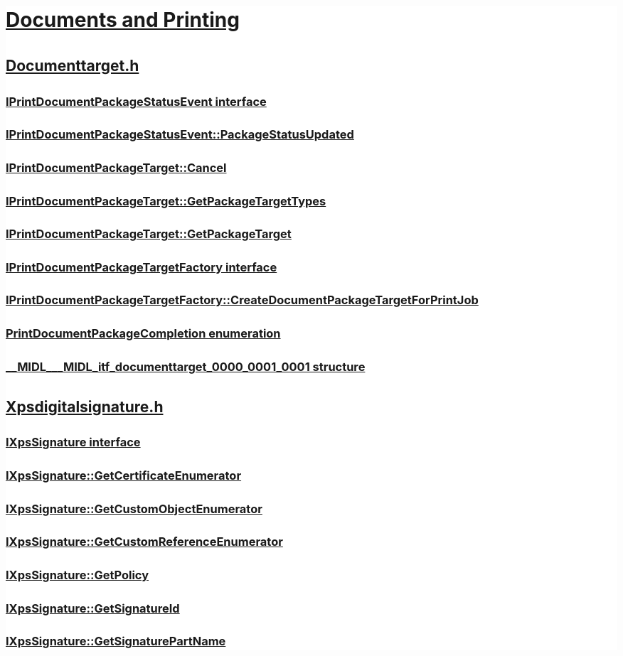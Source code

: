 # [Documents and Printing](index.md)
## [Documenttarget.h](../documenttarget/index.md)
### [IPrintDocumentPackageStatusEvent interface](../documenttarget/nn-documenttarget-iprintdocumentpackagestatusevent.md)
### [IPrintDocumentPackageStatusEvent::PackageStatusUpdated](../documenttarget/nf-documenttarget-iprintdocumentpackagestatusevent-packagestatusupdated.md)
### [IPrintDocumentPackageTarget::Cancel](../documenttarget/nf-documenttarget-iprintdocumentpackagetarget-cancel.md)
### [IPrintDocumentPackageTarget::GetPackageTargetTypes](../documenttarget/nf-documenttarget-iprintdocumentpackagetarget-getpackagetargettypes.md)
### [IPrintDocumentPackageTarget::GetPackageTarget](../documenttarget/nf-documenttarget-iprintdocumentpackagetarget-getpackagetarget.md)
### [IPrintDocumentPackageTargetFactory interface](../documenttarget/nn-documenttarget-iprintdocumentpackagetargetfactory.md)
### [IPrintDocumentPackageTargetFactory::CreateDocumentPackageTargetForPrintJob](../documenttarget/nf-documenttarget-iprintdocumentpackagetargetfactory-createdocumentpackagetargetforprintjob.md)
### [PrintDocumentPackageCompletion enumeration](../documenttarget/ne-documenttarget-printdocumentpackagecompletion.md)
### [__MIDL___MIDL_itf_documenttarget_0000_0001_0001 structure](../documenttarget/ns-documenttarget-__midl___midl_itf_documenttarget_0000_0001_0001.md)
## [Xpsdigitalsignature.h](../xpsdigitalsignature/index.md)
### [IXpsSignature interface](../xpsdigitalsignature/nn-xpsdigitalsignature-ixpssignature.md)
### [IXpsSignature::GetCertificateEnumerator](../xpsdigitalsignature/nf-xpsdigitalsignature-ixpssignature-getcertificateenumerator.md)
### [IXpsSignature::GetCustomObjectEnumerator](../xpsdigitalsignature/nf-xpsdigitalsignature-ixpssignature-getcustomobjectenumerator.md)
### [IXpsSignature::GetCustomReferenceEnumerator](../xpsdigitalsignature/nf-xpsdigitalsignature-ixpssignature-getcustomreferenceenumerator.md)
### [IXpsSignature::GetPolicy](../xpsdigitalsignature/nf-xpsdigitalsignature-ixpssignature-getpolicy.md)
### [IXpsSignature::GetSignatureId](../xpsdigitalsignature/nf-xpsdigitalsignature-ixpssignature-getsignatureid.md)
### [IXpsSignature::GetSignaturePartName](../xpsdigitalsignature/nf-xpsdigitalsignature-ixpssignature-getsignaturepartname.md)